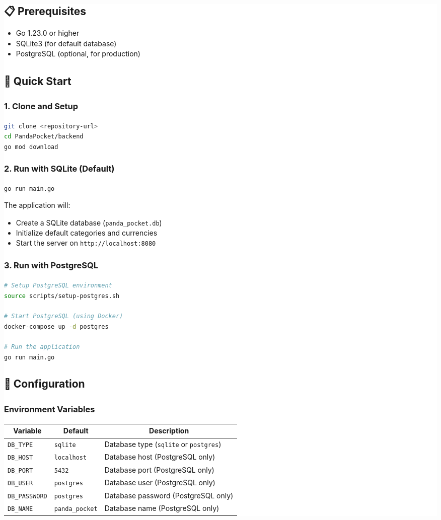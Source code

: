 ## 📋 Prerequisites

- Go 1.23.0 or higher
- SQLite3 (for default database)
- PostgreSQL (optional, for production)

## 🚀 Quick Start

### 1. Clone and Setup

```bash
git clone <repository-url>
cd PandaPocket/backend
go mod download
```

### 2. Run with SQLite (Default)

```bash
go run main.go
```

The application will:
- Create a SQLite database (`panda_pocket.db`)
- Initialize default categories and currencies
- Start the server on `http://localhost:8080`

### 3. Run with PostgreSQL

```bash
# Setup PostgreSQL environment
source scripts/setup-postgres.sh

# Start PostgreSQL (using Docker)
docker-compose up -d postgres

# Run the application
go run main.go
```

## 🔧 Configuration

### Environment Variables

| Variable | Default | Description |
|----------|---------|-------------|
| `DB_TYPE` | `sqlite` | Database type (`sqlite` or `postgres`) |
| `DB_HOST` | `localhost` | Database host (PostgreSQL only) |
| `DB_PORT` | `5432` | Database port (PostgreSQL only) |
| `DB_USER` | `postgres` | Database user (PostgreSQL only) |
| `DB_PASSWORD` | `postgres` | Database password (PostgreSQL only) |
| `DB_NAME` | `panda_pocket` | Database name (PostgreSQL only) |
